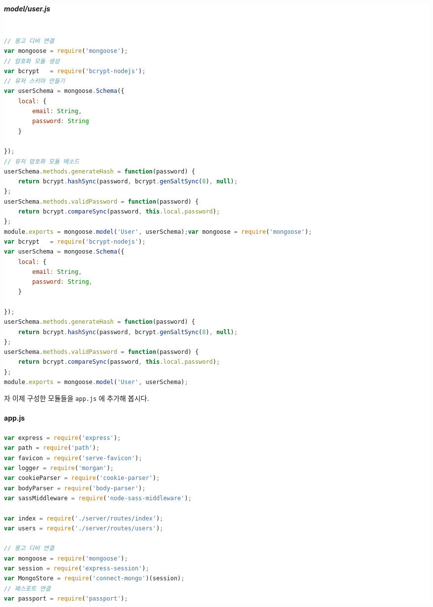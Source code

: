 
##### model/user.js

```javascript

// 몽고 디비 연결 
var mongoose = require('mongoose');
// 암호화 모듈 생성 
var bcrypt   = require('bcrypt-nodejs');
// 유저 스키마 만들기 
var userSchema = mongoose.Schema({
    local: {
        email: String,
        password: String
    }

});
// 유저 암호화 모듈 메소드 
userSchema.methods.generateHash = function(password) {
    return bcrypt.hashSync(password, bcrypt.genSaltSync(8), null);
};
userSchema.methods.validPassword = function(password) {
    return bcrypt.compareSync(password, this.local.password);
};
module.exports = mongoose.model('User', userSchema);var mongoose = require('mongoose');
var bcrypt   = require('bcrypt-nodejs');
var userSchema = mongoose.Schema({
    local: {
        email: String,
        password: String,
    }

});
userSchema.methods.generateHash = function(password) {
    return bcrypt.hashSync(password, bcrypt.genSaltSync(8), null);
};
userSchema.methods.validPassword = function(password) {
    return bcrypt.compareSync(password, this.local.password);
};
module.exports = mongoose.model('User', userSchema);

```



자 이제 구성한 모듈들을 `app.js` 에 추가해 봅시다. 

#### app.js 

```javascript
var express = require('express');
var path = require('path');
var favicon = require('serve-favicon');
var logger = require('morgan');
var cookieParser = require('cookie-parser');
var bodyParser = require('body-parser');
var sassMiddleware = require('node-sass-middleware');

var index = require('./server/routes/index');
var users = require('./server/routes/users');

// 몽고 디비 연결
var mongoose = require('mongoose');
var session = require('express-session');
var MongoStore = require('connect-mongo')(session);
// 패스포트 연결 
var passport = require('passport');
```